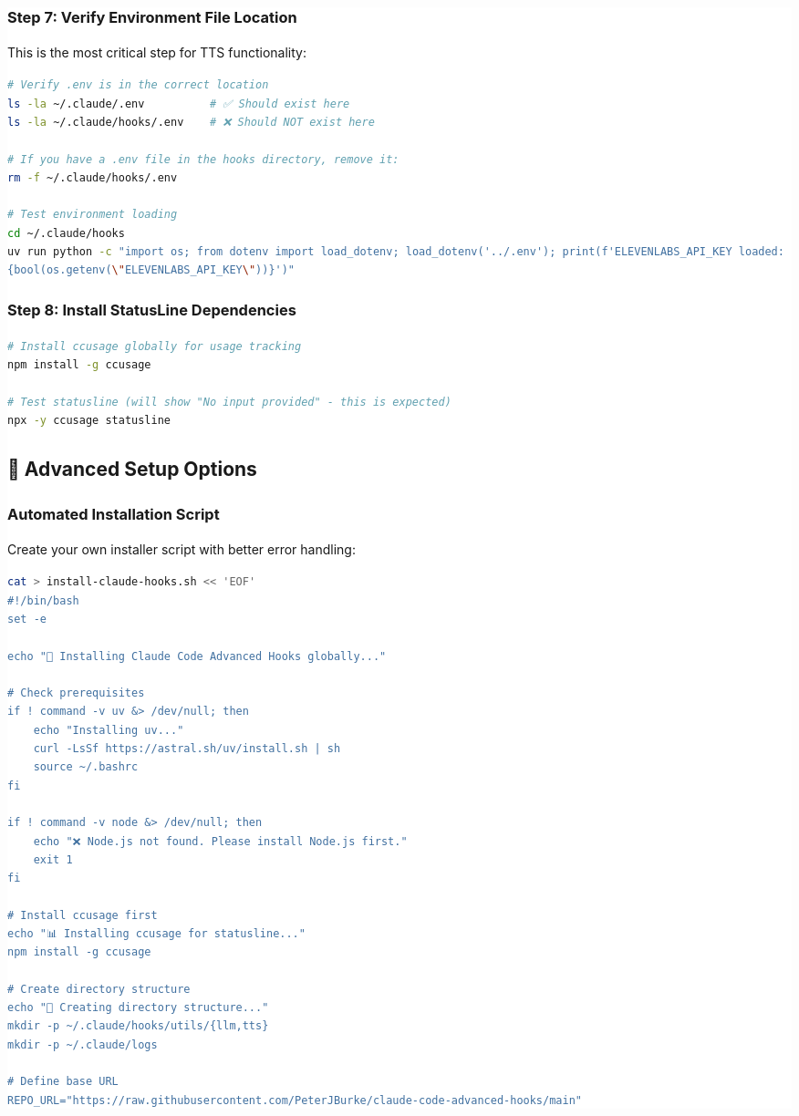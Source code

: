 ### Step 7: Verify Environment File Location

This is the most critical step for TTS functionality:

```bash
# Verify .env is in the correct location
ls -la ~/.claude/.env          # ✅ Should exist here
ls -la ~/.claude/hooks/.env    # ❌ Should NOT exist here

# If you have a .env file in the hooks directory, remove it:
rm -f ~/.claude/hooks/.env

# Test environment loading
cd ~/.claude/hooks
uv run python -c "import os; from dotenv import load_dotenv; load_dotenv('../.env'); print(f'ELEVENLABS_API_KEY loaded: {bool(os.getenv(\"ELEVENLABS_API_KEY\"))}')"
```

### Step 8: Install StatusLine Dependencies

```bash
# Install ccusage globally for usage tracking
npm install -g ccusage

# Test statusline (will show "No input provided" - this is expected)
npx -y ccusage statusline
```

## 🔧 Advanced Setup Options

### Automated Installation Script

Create your own installer script with better error handling:

```bash
cat > install-claude-hooks.sh << 'EOF'
#!/bin/bash
set -e

echo "🚀 Installing Claude Code Advanced Hooks globally..."

# Check prerequisites
if ! command -v uv &> /dev/null; then
    echo "Installing uv..."
    curl -LsSf https://astral.sh/uv/install.sh | sh
    source ~/.bashrc
fi

if ! command -v node &> /dev/null; then
    echo "❌ Node.js not found. Please install Node.js first."
    exit 1
fi

# Install ccusage first
echo "📊 Installing ccusage for statusline..."
npm install -g ccusage

# Create directory structure
echo "📁 Creating directory structure..."
mkdir -p ~/.claude/hooks/utils/{llm,tts}
mkdir -p ~/.claude/logs

# Define base URL
REPO_URL="https://raw.githubusercontent.com/PeterJBurke/claude-code-advanced-hooks/main"

```